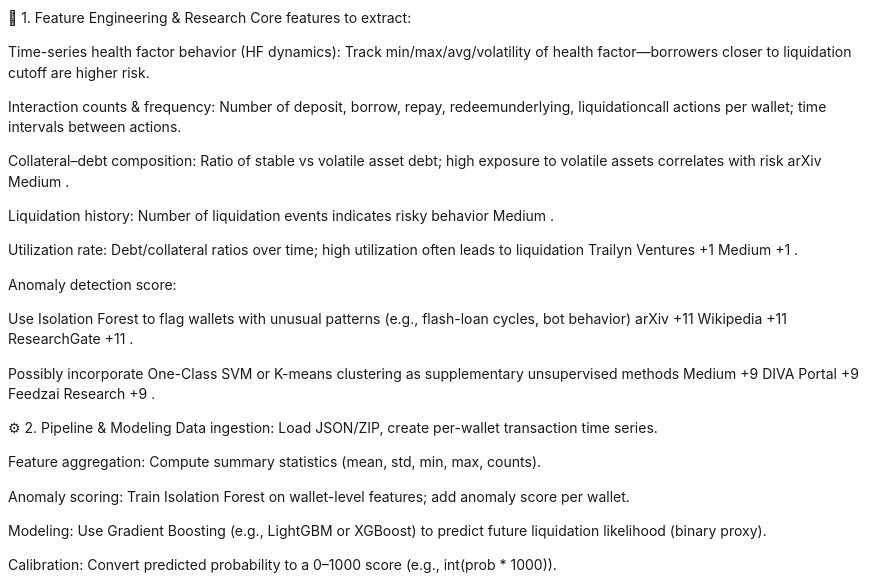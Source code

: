 🧠 1. Feature Engineering & Research
Core features to extract:

Time-series health factor behavior (HF dynamics): Track min/max/avg/volatility of health factor—borrowers closer to liquidation cutoff are higher risk.

Interaction counts & frequency: Number of deposit, borrow, repay, redeemunderlying, liquidationcall actions per wallet; time intervals between actions.

Collateral–debt composition: Ratio of stable vs volatile asset debt; high exposure to volatile assets correlates with risk 
arXiv
Medium
.

Liquidation history: Number of liquidation events indicates risky behavior 
Medium
.

Utilization rate: Debt/collateral ratios over time; high utilization often leads to liquidation 
Trailyn Ventures
+1
Medium
+1
.

Anomaly detection score:

Use Isolation Forest to flag wallets with unusual patterns (e.g., flash-loan cycles, bot behavior) 
arXiv
+11
Wikipedia
+11
ResearchGate
+11
.

Possibly incorporate One-Class SVM or K-means clustering as supplementary unsupervised methods 
Medium
+9
DIVA Portal
+9
Feedzai Research
+9
.

⚙️ 2. Pipeline & Modeling
Data ingestion: Load JSON/ZIP, create per-wallet transaction time series.

Feature aggregation: Compute summary statistics (mean, std, min, max, counts).

Anomaly scoring: Train Isolation Forest on wallet-level features; add anomaly score per wallet.

Modeling: Use Gradient Boosting (e.g., LightGBM or XGBoost) to predict future liquidation likelihood (binary proxy).

Calibration: Convert predicted probability to a 0–1000 score (e.g., int(prob * 1000)).
